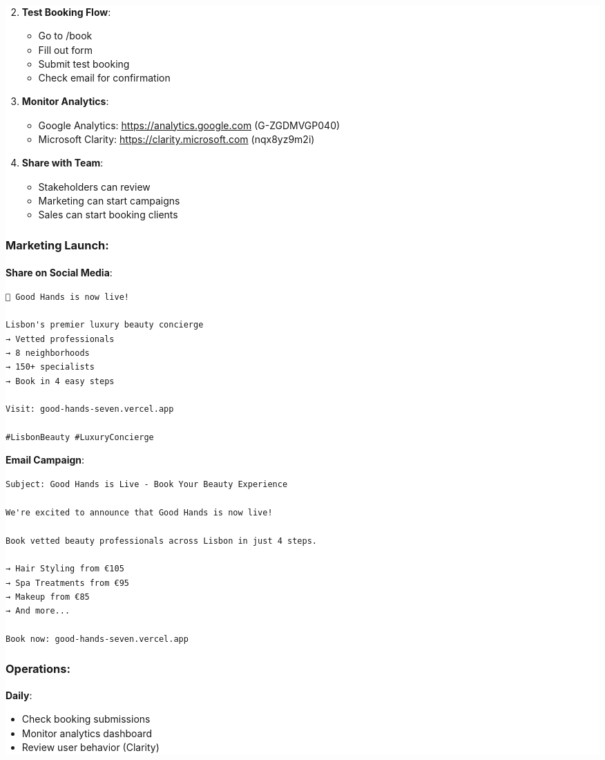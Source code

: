 2. **Test Booking Flow**:
   - Go to /book
   - Fill out form
   - Submit test booking
   - Check email for confirmation

3. **Monitor Analytics**:
   - Google Analytics: https://analytics.google.com (G-ZGDMVGP040)
   - Microsoft Clarity: https://clarity.microsoft.com (nqx8yz9m2i)

4. **Share with Team**:
   - Stakeholders can review
   - Marketing can start campaigns
   - Sales can start booking clients

### Marketing Launch:

**Share on Social Media**:
```
🎉 Good Hands is now live!

Lisbon's premier luxury beauty concierge
→ Vetted professionals
→ 8 neighborhoods  
→ 150+ specialists
→ Book in 4 easy steps

Visit: good-hands-seven.vercel.app

#LisbonBeauty #LuxuryConcierge
```

**Email Campaign**:
```
Subject: Good Hands is Live - Book Your Beauty Experience

We're excited to announce that Good Hands is now live!

Book vetted beauty professionals across Lisbon in just 4 steps.

→ Hair Styling from €105
→ Spa Treatments from €95
→ Makeup from €85
→ And more...

Book now: good-hands-seven.vercel.app
```

### Operations:

**Daily**:
- Check booking submissions
- Monitor analytics dashboard
- Review user behavior (Clarity)
